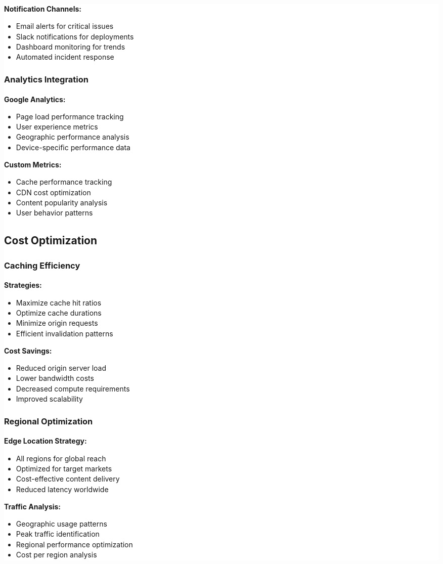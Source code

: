 **Notification Channels:**

- Email alerts for critical issues
- Slack notifications for deployments
- Dashboard monitoring for trends
- Automated incident response

### Analytics Integration

**Google Analytics:**

- Page load performance tracking
- User experience metrics
- Geographic performance analysis
- Device-specific performance data

**Custom Metrics:**

- Cache performance tracking
- CDN cost optimization
- Content popularity analysis
- User behavior patterns

## Cost Optimization

### Caching Efficiency

**Strategies:**

- Maximize cache hit ratios
- Optimize cache durations
- Minimize origin requests
- Efficient invalidation patterns

**Cost Savings:**

- Reduced origin server load
- Lower bandwidth costs
- Decreased compute requirements
- Improved scalability

### Regional Optimization

**Edge Location Strategy:**

- All regions for global reach
- Optimized for target markets
- Cost-effective content delivery
- Reduced latency worldwide

**Traffic Analysis:**

- Geographic usage patterns
- Peak traffic identification
- Regional performance optimization
- Cost per region analysis

